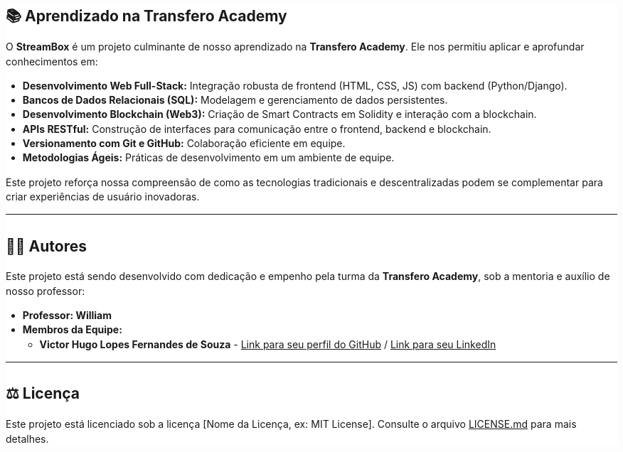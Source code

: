 
## 📚 Aprendizado na Transfero Academy

O **StreamBox** é um projeto culminante de nosso aprendizado na **Transfero Academy**. Ele nos permitiu aplicar e aprofundar conhecimentos em:

* **Desenvolvimento Web Full-Stack:** Integração robusta de frontend (HTML, CSS, JS) com backend (Python/Django).
* **Bancos de Dados Relacionais (SQL):** Modelagem e gerenciamento de dados persistentes.
* **Desenvolvimento Blockchain (Web3):** Criação de Smart Contracts em Solidity e interação com a blockchain.
* **APIs RESTful:** Construção de interfaces para comunicação entre o frontend, backend e blockchain.
* **Versionamento com Git e GitHub:** Colaboração eficiente em equipe.
* **Metodologias Ágeis:** Práticas de desenvolvimento em um ambiente de equipe.

Este projeto reforça nossa compreensão de como as tecnologias tradicionais e descentralizadas podem se complementar para criar experiências de usuário inovadoras.

---

## 🧑‍💻 Autores

Este projeto está sendo desenvolvido com dedicação e empenho pela turma da **Transfero Academy**, sob a mentoria e auxílio de nosso professor:

* **Professor: William**
* **Membros da Equipe:**
    * **Victor Hugo Lopes Fernandes de Souza** - [Link para seu perfil do GitHub]([https://github.com/seu-usuario](https://github.com/VictorHLF42)) / [Link para seu LinkedIn](https://www.linkedin.com/in/seu-linkedin)
    

---

## ⚖️ Licença

Este projeto está licenciado sob a licença [Nome da Licença, ex: MIT License]. Consulte o arquivo [LICENSE.md](LICENSE/LICENSE.md) para mais detalhes.
